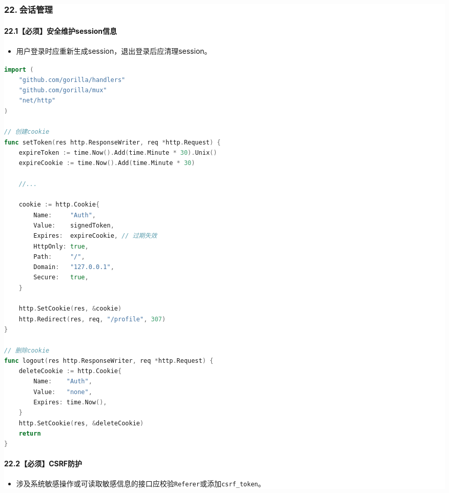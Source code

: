 



### 22. 会话管理

#### 22.1【必须】安全维护session信息

- 用户登录时应重新生成session，退出登录后应清理session。

```go
import (
	"github.com/gorilla/handlers"
	"github.com/gorilla/mux"
	"net/http"
)

// 创建cookie
func setToken(res http.ResponseWriter, req *http.Request) {
	expireToken := time.Now().Add(time.Minute * 30).Unix()
	expireCookie := time.Now().Add(time.Minute * 30)

	//...

	cookie := http.Cookie{
		Name:     "Auth",
		Value:    signedToken,
		Expires:  expireCookie, // 过期失效
		HttpOnly: true,
		Path:     "/",
		Domain:   "127.0.0.1",
		Secure:   true,
	}

	http.SetCookie(res, &cookie)
	http.Redirect(res, req, "/profile", 307)
}

// 删除cookie
func logout(res http.ResponseWriter, req *http.Request) {
	deleteCookie := http.Cookie{
		Name:    "Auth",
		Value:   "none",
		Expires: time.Now(),
	}
	http.SetCookie(res, &deleteCookie)
	return
}
```



#### 22.2【必须】CSRF防护

- 涉及系统敏感操作或可读取敏感信息的接口应校验`Referer`或添加`csrf_token`。
